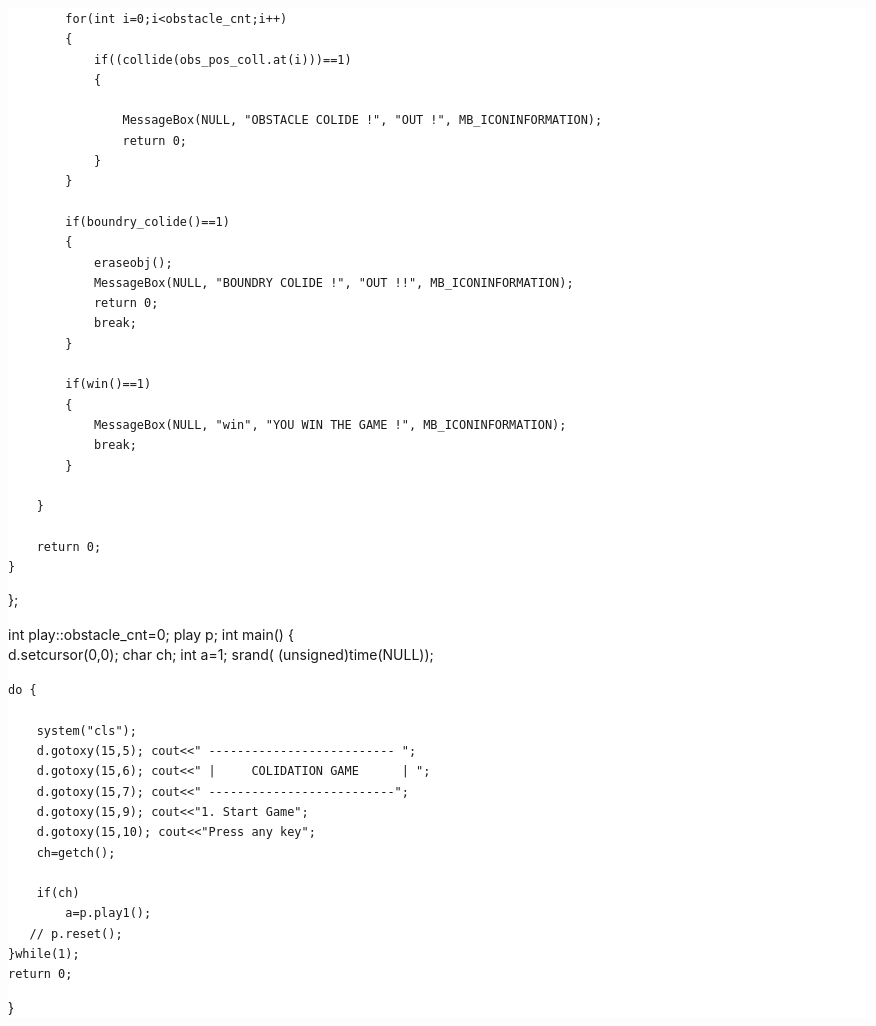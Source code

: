 	   
		    for(int i=0;i<obstacle_cnt;i++)	
		    {
	        	if((collide(obs_pos_coll.at(i)))==1)
	        	{
	        	
	    			MessageBox(NULL, "OBSTACLE COLIDE !", "OUT !", MB_ICONINFORMATION);
	    			return 0;
		    	}
		    }
		    
	    	if(boundry_colide()==1)
	    	{
	    		eraseobj();
	    		MessageBox(NULL, "BOUNDRY COLIDE !", "OUT !!", MB_ICONINFORMATION);
				return 0;
				break;
			}
		    
			if(win()==1)
			{
				MessageBox(NULL, "win", "YOU WIN THE GAME !", MB_ICONINFORMATION);    
				break;
			}   
		
        }
        
        return 0;
	} 
	
	
};

int play::obstacle_cnt=0;
play p;
int main() 
{	
	d.setcursor(0,0);
	char ch;
	int a=1;
	srand( (unsigned)time(NULL));
	
	do {
		
		system("cls");
		d.gotoxy(15,5); cout<<" -------------------------- "; 
		d.gotoxy(15,6); cout<<" |     COLIDATION GAME      | "; 
		d.gotoxy(15,7); cout<<" --------------------------";
		d.gotoxy(15,9); cout<<"1. Start Game";
    	d.gotoxy(15,10); cout<<"Press any key";
		ch=getch();
		
		if(ch)
	    	a=p.play1();
	   // p.reset();
	}while(1);
	return 0;
}
